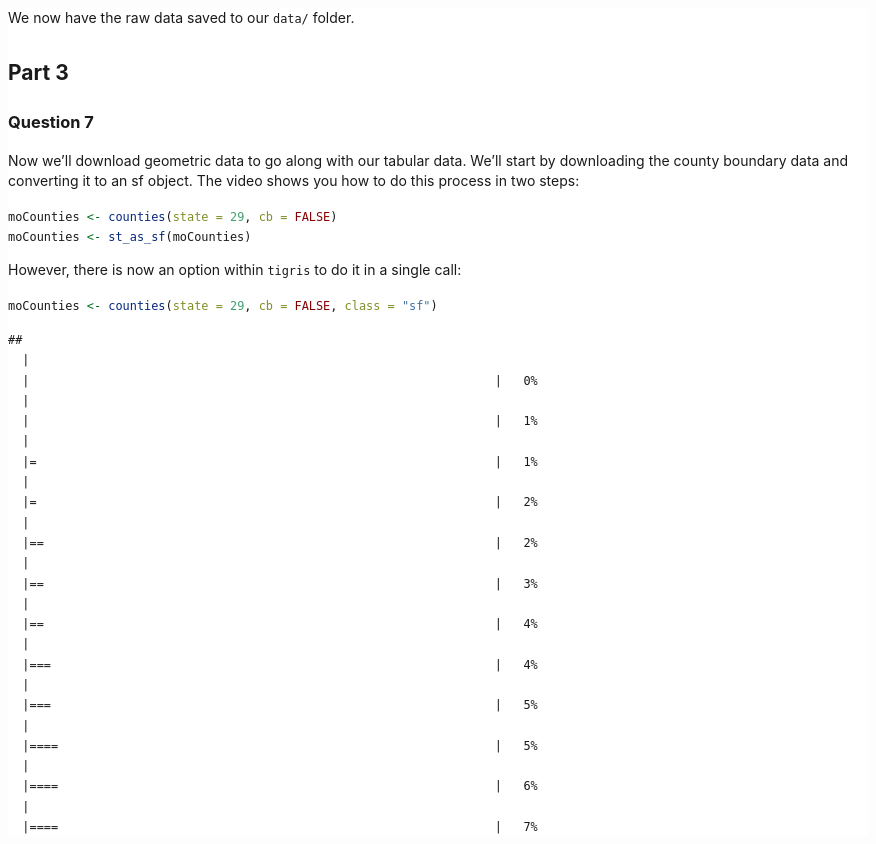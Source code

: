 We now have the raw data saved to our `data/` folder.

## Part 3

### Question 7

Now we’ll download geometric data to go along with our tabular data.
We’ll start by downloading the county boundary data and converting it
to an sf object. The video shows you how to do this process in two
steps:

``` r
moCounties <- counties(state = 29, cb = FALSE)
moCounties <- st_as_sf(moCounties)
```

However, there is now an option within `tigris` to do it in a single
call:

``` r
moCounties <- counties(state = 29, cb = FALSE, class = "sf")
```

    ## 
      |                                                                       
      |                                                                 |   0%
      |                                                                       
      |                                                                 |   1%
      |                                                                       
      |=                                                                |   1%
      |                                                                       
      |=                                                                |   2%
      |                                                                       
      |==                                                               |   2%
      |                                                                       
      |==                                                               |   3%
      |                                                                       
      |==                                                               |   4%
      |                                                                       
      |===                                                              |   4%
      |                                                                       
      |===                                                              |   5%
      |                                                                       
      |====                                                             |   5%
      |                                                                       
      |====                                                             |   6%
      |                                                                       
      |====                                                             |   7%